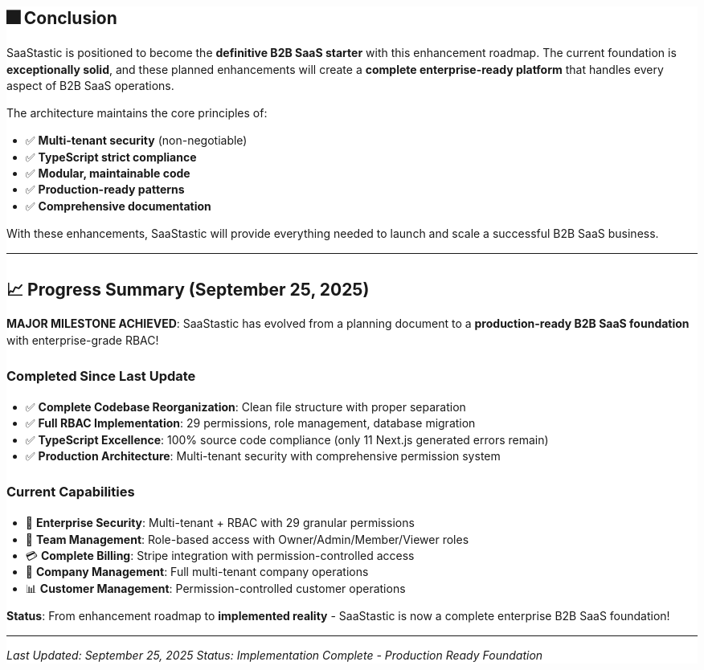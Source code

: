 
## 🎆 **Conclusion**

SaaStastic is positioned to become the **definitive B2B SaaS starter** with this enhancement roadmap. The current foundation is **exceptionally solid**, and these planned enhancements will create a **complete enterprise-ready platform** that handles every aspect of B2B SaaS operations.

The architecture maintains the core principles of:
- ✅ **Multi-tenant security** (non-negotiable)
- ✅ **TypeScript strict compliance**
- ✅ **Modular, maintainable code**
- ✅ **Production-ready patterns**
- ✅ **Comprehensive documentation**

With these enhancements, SaaStastic will provide everything needed to launch and scale a successful B2B SaaS business.

---

## 📈 **Progress Summary (September 25, 2025)**

**MAJOR MILESTONE ACHIEVED**: SaaStastic has evolved from a planning document to a **production-ready B2B SaaS foundation** with enterprise-grade RBAC!

### **Completed Since Last Update**
- ✅ **Complete Codebase Reorganization**: Clean file structure with proper separation
- ✅ **Full RBAC Implementation**: 29 permissions, role management, database migration
- ✅ **TypeScript Excellence**: 100% source code compliance (only 11 Next.js generated errors remain)
- ✅ **Production Architecture**: Multi-tenant security with comprehensive permission system

### **Current Capabilities**
- 🔐 **Enterprise Security**: Multi-tenant + RBAC with 29 granular permissions
- 👥 **Team Management**: Role-based access with Owner/Admin/Member/Viewer roles
- 💳 **Complete Billing**: Stripe integration with permission-controlled access
- 🏢 **Company Management**: Full multi-tenant company operations
- 📊 **Customer Management**: Permission-controlled customer operations

**Status**: From enhancement roadmap to **implemented reality** - SaaStastic is now a complete enterprise B2B SaaS foundation!

---

*Last Updated: September 25, 2025*
*Status: Implementation Complete - Production Ready Foundation*